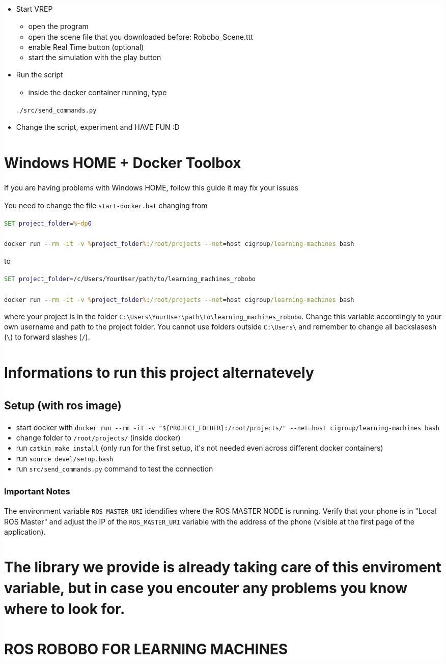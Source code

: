 - Start VREP
  - open the program
  - open the scene file that you downloaded before: Robobo_Scene.ttt
  - enable Real Time button (optional)
  - start the simulation with the play button
  
- Run the script
  - inside the docker container running, type
  ```
  ./src/send_commands.py
  ```

- Change the script, experiment and HAVE FUN :D

# Windows HOME + Docker Toolbox
If you are having problems with Windows HOME, follow this guide it may fix your issues

You need to change the file `start-docker.bat` changing from
```bat
SET project_folder=%~dp0

docker run --rm -it -v %project_folder%:/root/projects --net=host cigroup/learning-machines bash
```
to
```bat
SET project_folder=/c/Users/YourUser/path/to/learning_machines_robobo

docker run --rm -it -v %project_folder%:/root/projects --net=host cigroup/learning-machines bash
```
where your project is in the folder `C:\Users\YourUser\path\to\learning_machines_robobo`. Change this variable accordingly to your own username and path to the project folder. You cannot use folders outside `C:\Users\` and remember to change all backslasesh (`\`) to forward slashes (`/`).

# Informations to run this project alternatevely

## Setup (with ros image)

- start docker with `docker run --rm -it -v "${PROJECT_FOLDER}:/root/projects/" --net=host cigroup/learning-machines bash`
- change folder to `/root/projects/` (inside docker)
- run `catkin_make install` (only run for the first setup, it's not needed even across different docker containers)
- run `source devel/setup.bash`
- run `src/send_commands.py` command to test the connection

### Important Notes

The environment variable `ROS_MASTER_URI` idendifies where the ROS MASTER NODE is running. Verify that your phone is in "Local ROS Master" and adjust the IP of the `ROS_MASTER_URI` variable with the address of the phone (visible at the first page of the application).

The library we provide is already taking care of this enviroment variable, but in case you encouter any problems you know where to look for.
=======
# ROS ROBOBO FOR LEARNING MACHINES
